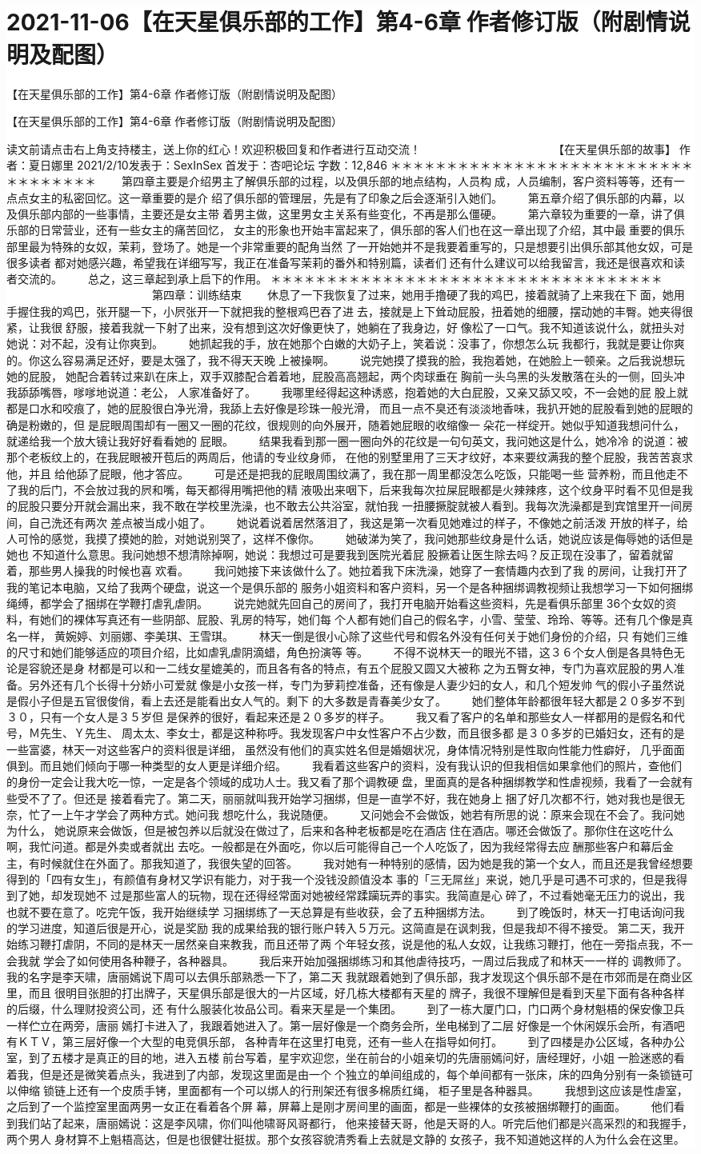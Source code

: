 # 2021-11-06【在天星俱乐部的工作】第4-6章 作者修订版（附剧情说明及配图）



【在天星俱乐部的工作】第4-6章 作者修订版（附剧情说明及配图）



【在天星俱乐部的工作】第4-6章 作者修订版（附剧情说明及配图）
 
读文前请点击右上角支持楼主，送上你的红心！欢迎积极回复和作者进行互动交流！
 　　　　　　　　　　　　【在天星俱乐部的故事】
 作者：夏日娜里 2021/2/10发表于：SexInSex 首发于：杏吧论坛 字数：12,846
 ＊＊＊＊＊＊＊＊＊＊＊＊＊＊＊＊＊＊＊＊＊＊＊＊＊＊＊＊＊＊＊＊＊＊＊
 　　第四章主要是介绍男主了解俱乐部的过程，以及俱乐部的地点结构，人员构 成，人员编制，客户资料等等，还有一点点女主的私密回忆。这一章重要的是介 绍了俱乐部的管理层，先是有了印象之后会逐渐引入她们。
 　　第五章介绍了俱乐部的内幕，以及俱乐部内部的一些事情，主要还是女主带 着男主做，这里男女主关系有些变化，不再是那么僵硬。
 　　第六章较为重要的一章，讲了俱乐部的日常营业，还有一些女主的痛苦回忆， 女主的形象也开始丰富起来了，俱乐部的客人们也在这一章出现了介绍，其中最 重要的俱乐部里最为特殊的女奴，茉莉，登场了。她是一个非常重要的配角当然 了一开始她并不是我要着重写的，只是想要引出俱乐部其他女奴，可是很多读者 都对她感兴趣，希望我在详细写写，我正在准备写茉莉的番外和特别篇，读者们 还有什么建议可以给我留言，我还是很喜欢和读者交流的。
 　　总之，这三章起到承上启下的作用。
 ＊＊＊＊＊＊＊＊＊＊＊＊＊＊＊＊＊＊＊＊＊＊＊＊＊＊＊＊＊＊＊＊＊＊＊
 　　　　　　　　　　　　　第四章：训练结束
 　　休息了一下我恢复了过来，她用手撸硬了我的鸡巴，接着就骑了上来我在下 面，她用手握住我的鸡巴，张开腿一下，小屄张开一下就把我的整根鸡巴吞了进 去，接就是上下耸动屁股，扭着她的细腰，摆动她的丰臀。她夹得很紧，让我很 舒服，接着我就一下射了出来，没有想到这次好像更快了，她躺在了我身边，好 像松了一口气。我不知道该说什么，就扭头对她说：对不起，没有让你爽到。
 　　她抓起我的手，放在她那个白嫩的大奶子上，笑着说：没事了，你想怎么玩 我都行，我就是要让你爽的。你这么容易满足还好，要是太强了，我不得天天晚 上被操啊。
 　　说完她摸了摸我的脸，我抱着她，在她脸上一顿亲。之后我说想玩她的屁股， 她配合着转过来趴在床上，双手双膝配合着着地，屁股高高翘起，两个肉球垂在 胸前一头乌黑的头发散落在头的一侧，回头冲我舔舔嘴唇，嗲嗲地说道：老公， 人家准备好了。
 　　我哪里经得起这种诱惑，抱着她的大白屁股，又亲又舔又咬，不一会她的屁 股上就都是口水和咬痕了，她的屁股很白净光滑，我舔上去好像是珍珠一般光滑， 而且一点不臭还有淡淡地香味，我扒开她的屁股看到她的屁眼的确是粉嫩的，但 是屁眼周围却有一圈又一圈的花纹，很规则的向外展开，随着她屁眼的收缩像一 朵花一样绽开。她似乎知道我想问什么，就递给我一个放大镜让我好好看看她的 屁眼。
 　　结果我看到那一圈一圈向外的花纹是一句句英文，我问她这是什么，她冷冷 的说道：被那个老板纹上的，在我屁眼被开苞后的两周后，他请的专业纹身师， 在他的别墅里用了三天才纹好，本来要纹满我的整个屁股，我苦苦哀求他，并且 给他舔了屁眼，他才答应。
 　　可是还是把我的屁眼周围纹满了，我在那一周里都没怎么吃饭，只能喝一些 营养粉，而且他走不了我的后门，不会放过我的屄和嘴，每天都得用嘴把他的精 液吸出来咽下，后来我每次拉屎屁眼都是火辣辣疼，这个纹身平时看不见但是我 的屁股只要分开就会漏出来，我不敢在学校里洗澡，也不敢去公共浴室，就怕我 一扭腰撅腚就被人看到。我每次洗澡都是到宾馆里开一间房间，自己洗还有两次 差点被当成小姐了。
 　　她说着说着居然落泪了，我这是第一次看见她难过的样子，不像她之前活泼 开放的样子，给人可怜的感觉，我摸了摸她的脸，对她说别哭了，这样不像你。
 　　她破涕为笑了，我问她那些纹身是什么话，她说应该是侮辱她的话但是她也 不知道什么意思。我问她想不想清除掉啊，她说：我想过可是要我到医院光着屁 股撅着让医生除去吗？反正现在没事了，留着就留着，那些男人操我的时候也喜 欢看。
 　　我问她接下来该做什么了。她拉着我下床洗澡，她穿了一套情趣内衣到了我 的房间，让我打开了我的笔记本电脑，又给了我两个硬盘，说这一个是俱乐部的 服务小姐资料和客户资料，另一个是各种捆绑调教视频让我想学习一下如何捆绑 绳缚，都学会了捆绑在学鞭打虐乳虐阴。
 　　说完她就先回自己的房间了，我打开电脑开始看这些资料，先是看俱乐部里 36个女奴的资料，有她们的裸体写真还有一些阴部、屁股、乳房的特写，她们每 个人都有她们自己的假名字，小雪、莹莹、玲玲、等等。还有几个像是真名一样， 黄婉婷、刘丽娜、李美琪、王雪琪。
 　　林天一倒是很小心除了这些代号和假名外没有任何关于她们身份的介绍，只 有她们三维的尺寸和她们能够适应的项目介绍，比如虐乳虐阴滴蜡，角色扮演等 等。
 　　不得不说林天一的眼光不错，这３６个女人倒是各具特色无论是容貌还是身 材都是可以和一二线女星媲美的，而且各有各的特点，有五个屁股又圆又大被称 之为五臀女神，专门为喜欢屁股的男人准备。另外还有几个长得十分娇小可爱就 像是小女孩一样，专门为萝莉控准备，还有像是人妻少妇的女人，和几个短发帅 气的假小子虽然说是假小子但是五官很俊俏，看上去还是能看出女人气的。剩下 的大多数是青春美少女了。
 　　她们整体年龄都很年轻大都是２０多岁不到３０，只有一个女人是３５岁但 是保养的很好，看起来还是２０多岁的样子。
 　　我又看了客户的名单和那些女人一样都用的是假名和代号，Ｍ先生、Ｙ先生、 周太太、李女士，都是这种称呼。我发现客户中女性客户不占少数，而且很多都 是３０多岁的已婚妇女，还有的是一些富婆，林天一对这些客户的资料很是详细， 虽然没有他们的真实姓名但是婚姻状况，身体情况特别是性取向性能力性癖好， 几乎面面俱到。而且她们倾向于哪一种类型的女人更是详细介绍。
 　　我看着这些客户的资料，没有我认识的但我相信如果拿他们的照片，查他们 的身份一定会让我大吃一惊，一定是各个领域的成功人士。我又看了那个调教硬 盘，里面真的是各种捆绑教学和性虐视频，我看了一会就有些受不了了。但还是 接着看完了。第二天，丽丽就叫我开始学习捆绑，但是一直学不好，我在她身上 捆了好几次都不行，她对我也是很无奈，忙了一上午才学会了两种方式。她问我 想吃什么，我说随便。
 　　又问她会不会做饭，她若有所思的说：原来会现在不会了。我问她为什么， 她说原来会做饭，但是被包养以后就没在做过了，后来和各种老板都是吃在酒店 住在酒店。哪还会做饭了。那你住在这吃什么啊，我忙问道。都是外卖或者就出 去吃。一般都是在外面吃，你以后可能得自己一个人吃饭了，因为我经常得去应 酬那些客户和幕后金主，有时候就住在外面了。那我知道了，我很失望的回答。
 　　我对她有一种特别的感情，因为她是我的第一个女人，而且还是我曾经想要 得到的「四有女生」，有颜值有身材又学识有能力，对于我一个没钱没颜值没本 事的「三无屌丝」来说，她几乎是可遇不可求的，但是我得到了她，却发现她不 过是那些富人的玩物，现在还得经常面对她被经常蹂躏玩弄的事实。我简直是心 碎了，不过看她毫无压力的说出，我也就不要在意了。吃完午饭，我开始继续学 习捆绑练了一天总算是有些收获，会了五种捆绑方法。
 　　到了晚饭时，林天一打电话询问我的学习进度，知道后很是开心，说是奖励 我的成果给我的银行账户转入５万元。这简直是在讽刺我，但是我却不得不接受。 第二天，我开始练习鞭打虐阴，不同的是林天一居然亲自来教我，而且还带了两 个年轻女孩，说是他的私人女奴，让我练习鞭打，他在一旁指点我，不一会我就 学会了如何使用各种鞭子，各种器具。
 　　我后来开始加强捆绑练习和其他虐待技巧，一周过后我成了和林天一一样的 调教师了。我的名字是李天啸，唐丽嫣说下周可以去俱乐部熟悉一下了，第二天 我就跟着她到了俱乐部，我才发现这个俱乐部不是在市郊而是在商业区里，而且 很明目张胆的打出牌子，天星俱乐部是很大的一片区域，好几栋大楼都有天星的 牌子，我很不理解但是看到天星下面有各种各样的后缀，什么理财投资公司，还 有什么服装化妆品公司。看来天星是一个集团。
 　　到了一栋大厦门口，门口两个身材魁梧的保安像卫兵一样伫立在两旁，唐丽 嫣打卡进入了，我跟着她进入了。第一层好像是一个商务会所，坐电梯到了二层 好像是一个休闲娱乐会所，有酒吧有ＫＴＶ，第三层好像一个大型的电竞俱乐部， 各种青年在这里打电竞，还有一些人在指导如何打。
 　　到了四楼是办公区域，各种办公室，到了五楼才是真正的目的地，进入五楼 前台写着，星宇欢迎您，坐在前台的小姐亲切的先唐丽嫣问好，唐经理好，小姐 一脸迷惑的看着我，但是还是微笑着点头，我进到了内部，发现这里面是由一个 个独立的单间组成的，每个单间都有一张床，床的四角分别有一条锁链可以伸缩 锁链上还有一个皮质手铐，里面都有一个可以绑人的行刑架还有很多棉质红绳， 柜子里是各种器具。
 　　我想到这应该是性虐室，之后到了一个监控室里面两男一女正在看着各个屏 幕，屏幕上是刚才房间里的画面，都是一些裸体的女孩被捆绑鞭打的画面。
 　　他们看到我们站了起来，唐丽嫣说：这是李风啸，你们叫他啸哥风哥都行， 他来接替天哥，他是天哥的人。听完后他们都是兴高采烈的和我握手，两个男人 身材算不上魁梧高达，但是也很健壮挺拔。那个女孩容貌清秀看上去就是文静的 女孩子，我不知道她这样的人为什么会在这里。
